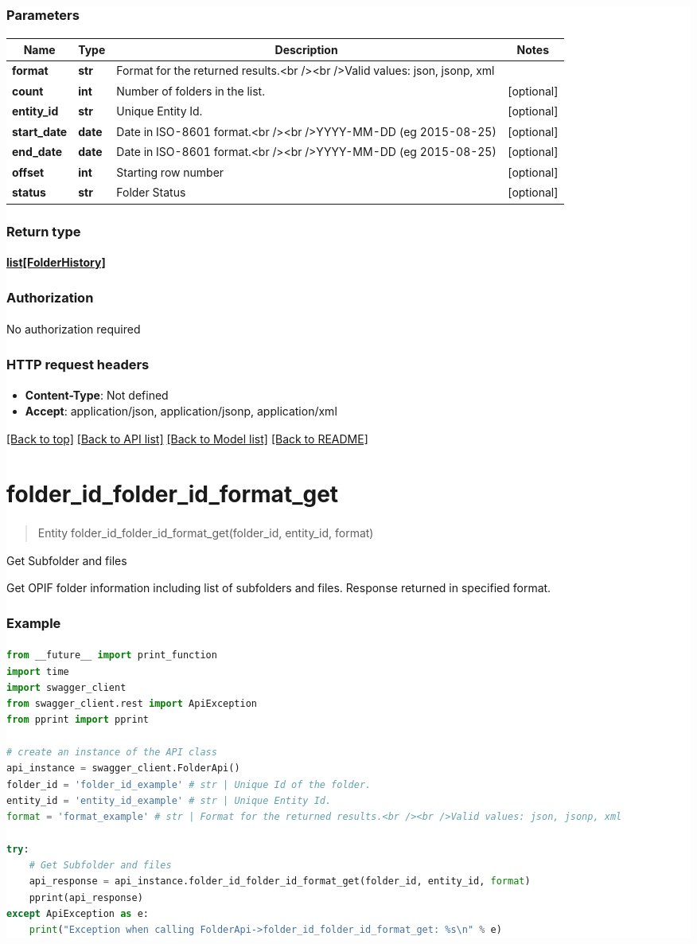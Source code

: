 ### Parameters

Name | Type | Description  | Notes
------------- | ------------- | ------------- | -------------
 **format** | **str**| Format for the returned results.&lt;br /&gt;&lt;br /&gt;Valid values: json, jsonp, xml | 
 **count** | **int**| Number of folders in the list. | [optional] 
 **entity_id** | **str**| Unique Entity Id. | [optional] 
 **start_date** | **date**| Date in ISO-8601 format.&lt;br /&gt;&lt;br /&gt;YYYY-MM-DD (eg 2015-08-25) | [optional] 
 **end_date** | **date**| Date in ISO-8601 format.&lt;br /&gt;&lt;br /&gt;YYYY-MM-DD (eg 2015-08-25) | [optional] 
 **offset** | **int**| Starting row number | [optional] 
 **status** | **str**| Folder Status | [optional] 

### Return type

[**list[FolderHistory]**](FolderHistory.md)

### Authorization

No authorization required

### HTTP request headers

 - **Content-Type**: Not defined
 - **Accept**: application/json, application/jsonp, application/xml

[[Back to top]](#) [[Back to API list]](../README.md#documentation-for-api-endpoints) [[Back to Model list]](../README.md#documentation-for-models) [[Back to README]](../README.md)

# **folder_id_folder_id_format_get**
> Entity folder_id_folder_id_format_get(folder_id, entity_id, format)

Get Subfolder and files

Get OPIF folder information including list of subfolders and files. Response returned in specified format.

### Example
```python
from __future__ import print_function
import time
import swagger_client
from swagger_client.rest import ApiException
from pprint import pprint

# create an instance of the API class
api_instance = swagger_client.FolderApi()
folder_id = 'folder_id_example' # str | Unique Id of the folder.
entity_id = 'entity_id_example' # str | Unique Entity Id.
format = 'format_example' # str | Format for the returned results.<br /><br />Valid values: json, jsonp, xml

try:
    # Get Subfolder and files
    api_response = api_instance.folder_id_folder_id_format_get(folder_id, entity_id, format)
    pprint(api_response)
except ApiException as e:
    print("Exception when calling FolderApi->folder_id_folder_id_format_get: %s\n" % e)
```
